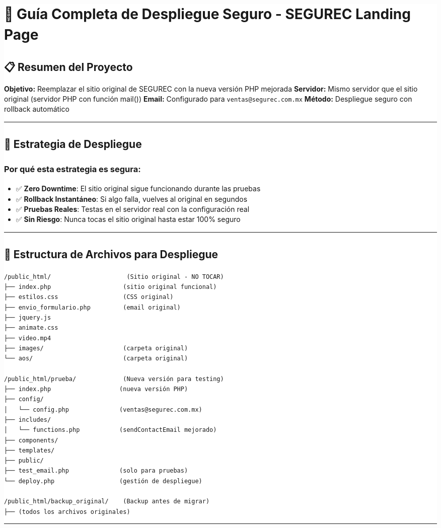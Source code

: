 # 🚀 Guía Completa de Despliegue Seguro - SEGUREC Landing Page

## 📋 Resumen del Proyecto

**Objetivo:** Reemplazar el sitio original de SEGUREC con la nueva versión PHP mejorada
**Servidor:** Mismo servidor que el sitio original (servidor PHP con función mail())
**Email:** Configurado para `ventas@segurec.com.mx`
**Método:** Despliegue seguro con rollback automático

---

## 🎯 Estrategia de Despliegue

### **Por qué esta estrategia es segura:**
- ✅ **Zero Downtime**: El sitio original sigue funcionando durante las pruebas
- ✅ **Rollback Instantáneo**: Si algo falla, vuelves al original en segundos
- ✅ **Pruebas Reales**: Testas en el servidor real con la configuración real
- ✅ **Sin Riesgo**: Nunca tocas el sitio original hasta estar 100% seguro

---

## 📁 Estructura de Archivos para Despliegue

```
/public_html/                     (Sitio original - NO TOCAR)
├── index.php                    (sitio original funcional)
├── estilos.css                  (CSS original)
├── envio_formulario.php         (email original)
├── jquery.js
├── animate.css
├── video.mp4
├── images/                      (carpeta original)
└── aos/                         (carpeta original)

/public_html/prueba/             (Nueva versión para testing)
├── index.php                   (nueva versión PHP)
├── config/
│   └── config.php              (ventas@segurec.com.mx)
├── includes/
│   └── functions.php           (sendContactEmail mejorado)
├── components/
├── templates/
├── public/
├── test_email.php              (solo para pruebas)
└── deploy.php                  (gestión de despliegue)

/public_html/backup_original/    (Backup antes de migrar)
├── (todos los archivos originales)
```

---